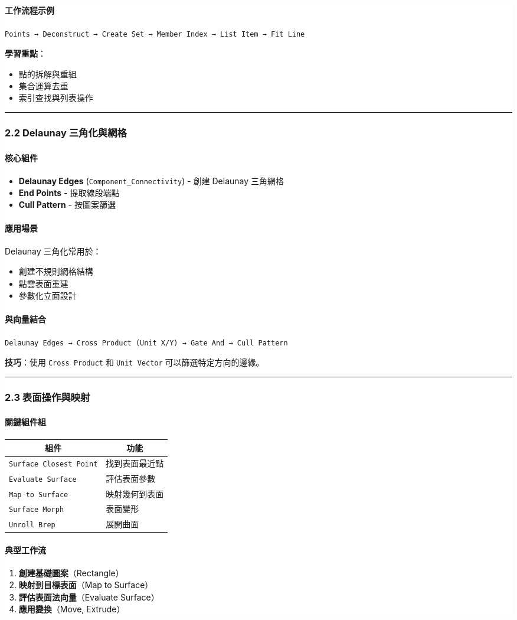 #### 工作流程示例
```
Points → Deconstruct → Create Set → Member Index → List Item → Fit Line
```

**學習重點**：

- 點的拆解與重組
- 集合運算去重
- 索引查找與列表操作

---

### 2.2 Delaunay 三角化與網格

#### 核心組件
- **Delaunay Edges** (`Component_Connectivity`) - 創建 Delaunay 三角網格
- **End Points** - 提取線段端點
- **Cull Pattern** - 按圖案篩選

#### 應用場景
Delaunay 三角化常用於：
- 創建不規則網格結構
- 點雲表面重建
- 參數化立面設計

#### 與向量結合
```
Delaunay Edges → Cross Product (Unit X/Y) → Gate And → Cull Pattern
```

**技巧**：使用 `Cross Product` 和 `Unit Vector` 可以篩選特定方向的邊緣。

---

### 2.3 表面操作與映射

#### 關鍵組件組
| 組件 | 功能 |
|------|------|
| `Surface Closest Point` | 找到表面最近點 |
| `Evaluate Surface` | 評估表面參數 |
| `Map to Surface` | 映射幾何到表面 |
| `Surface Morph` | 表面變形 |
| `Unroll Brep` | 展開曲面 |

#### 典型工作流
1. **創建基礎圖案**（Rectangle）
2. **映射到目標表面**（Map to Surface）
3. **評估表面法向量**（Evaluate Surface）
4. **應用變換**（Move, Extrude）
